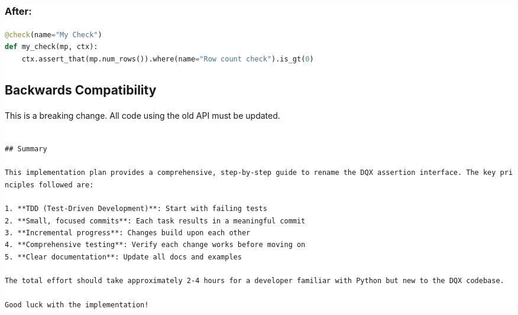 ### After:
```python
@check(name="My Check")
def my_check(mp, ctx):
    ctx.assert_that(mp.num_rows()).where(name="Row count check").is_gt(0)
```

## Backwards Compatibility

This is a breaking change. All code using the old API must be updated.
```

## Summary

This implementation plan provides a comprehensive, step-by-step guide to rename the DQX assertion interface. The key principles followed are:

1. **TDD (Test-Driven Development)**: Start with failing tests
2. **Small, focused commits**: Each task results in a meaningful commit
3. **Incremental progress**: Changes build upon each other
4. **Comprehensive testing**: Verify each change works before moving on
5. **Clear documentation**: Update all docs and examples

The total effort should take approximately 2-4 hours for a developer familiar with Python but new to the DQX codebase.

Good luck with the implementation!
